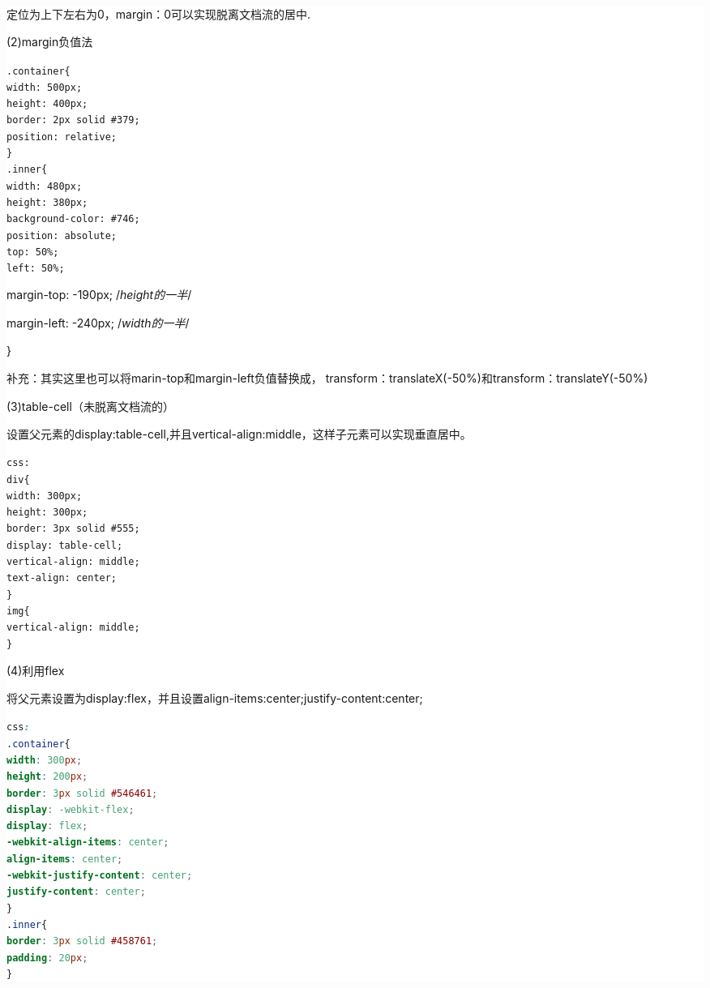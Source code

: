 定位为上下左右为0，margin：0可以实现脱离文档流的居中.

(2)margin负值法

```
.container{
width: 500px;
height: 400px;
border: 2px solid #379;
position: relative;
}
.inner{
width: 480px;
height: 380px;
background-color: #746;
position: absolute;
top: 50%;
left: 50%;
```

margin-top: -190px; /*height的一半*/

margin-left: -240px; /*width的一半*/

}

补充：其实这里也可以将marin-top和margin-left负值替换成，
transform：translateX(-50%)和transform：translateY(-50%)

(3)table-cell（未脱离文档流的）

设置父元素的display:table-cell,并且vertical-align:middle，这样子元素可以实现垂直居中。

```
css:
div{
width: 300px;
height: 300px;
border: 3px solid #555;
display: table-cell;
vertical-align: middle;
text-align: center;
}
img{
vertical-align: middle;
}
```

(4)利用flex

将父元素设置为display:flex，并且设置align-items:center;justify-content:center;

```css
css:
.container{
width: 300px;
height: 200px;
border: 3px solid #546461;
display: -webkit-flex;
display: flex;
-webkit-align-items: center;
align-items: center;
-webkit-justify-content: center;
justify-content: center;
}
.inner{
border: 3px solid #458761;
padding: 20px;
}
```
